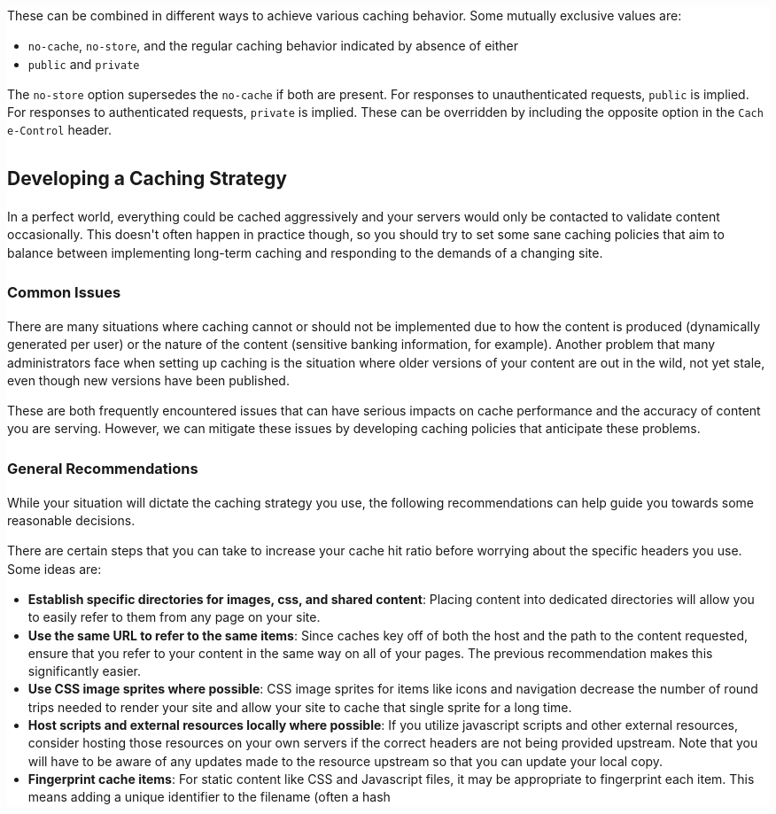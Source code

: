 These can be combined in different ways to achieve various caching
behavior. Some mutually exclusive values are:

-   `no-cache`, `no-store`, and the regular caching behavior indicated
    by absence of either
-   `public` and `private`

The `no-store` option supersedes the `no-cache` if both are present. For
responses to unauthenticated requests, `public` is implied. For
responses to authenticated requests, `private` is implied. These can be
overridden by including the opposite option in the `Cache-Control`
header.

Developing a Caching Strategy
-----------------------------

In a perfect world, everything could be cached aggressively and your
servers would only be contacted to validate content occasionally. This
doesn't often happen in practice though, so you should try to set some
sane caching policies that aim to balance between implementing long-term
caching and responding to the demands of a changing site.

### Common Issues

There are many situations where caching cannot or should not be
implemented due to how the content is produced (dynamically generated
per user) or the nature of the content (sensitive banking information,
for example). Another problem that many administrators face when setting
up caching is the situation where older versions of your content are out
in the wild, not yet stale, even though new versions have been
published.

These are both frequently encountered issues that can have serious
impacts on cache performance and the accuracy of content you are
serving. However, we can mitigate these issues by developing caching
policies that anticipate these problems.

### General Recommendations

While your situation will dictate the caching strategy you use, the
following recommendations can help guide you towards some reasonable
decisions.

There are certain steps that you can take to increase your cache hit
ratio before worrying about the specific headers you use. Some ideas
are:

-   **Establish specific directories for images, css, and shared
    content**: Placing content into dedicated directories will allow you
    to easily refer to them from any page on your site.
-   **Use the same URL to refer to the same items**: Since caches key
    off of both the host and the path to the content requested, ensure
    that you refer to your content in the same way on all of your pages.
    The previous recommendation makes this significantly easier.
-   **Use CSS image sprites where possible**: CSS image sprites for
    items like icons and navigation decrease the number of round trips
    needed to render your site and allow your site to cache that single
    sprite for a long time.
-   **Host scripts and external resources locally where possible**: If
    you utilize javascript scripts and other external resources,
    consider hosting those resources on your own servers if the correct
    headers are not being provided upstream. Note that you will have to
    be aware of any updates made to the resource upstream so that you
    can update your local copy.
-   **Fingerprint cache items**: For static content like CSS and
    Javascript files, it may be appropriate to fingerprint each item.
    This means adding a unique identifier to the filename (often a hash